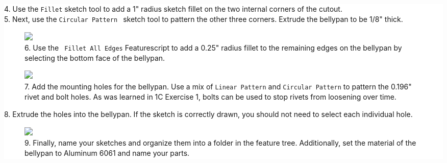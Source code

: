   <div class="mySlides fade">
    <div class="slide-content">
      <iframe src="https://www.youtube.com/embed/gk03kkl98NU?controls=1&rel=0&showinfo=0" frameborder="0" allowfullscreen vq="hd1080"></iframe>
      <figcaption>4. Use the <code>Fillet</code> sketch tool to add a 1" radius sketch fillet on the two internal corners of the cutout. </figcaption>
    </div>
  </div>

  <div class="mySlides fade">
    <div class="slide-content">
      <iframe src="https://www.youtube.com/embed/ivUXyr0Lacs?controls=1&rel=0&showinfo=0" frameborder="0" allowfullscreen vq="hd1080"></iframe>
      <figcaption>5. Next, use the <code>Circular Pattern </code> sketch tool to pattern the other three corners. Extrude the bellypan to be 1/8" thick.</figcaption>
    </div>
  </div>

  <div class="mySlides fade">
    <figure>
      <img src="../images/drivetrain/parts-6.webp" style="width:100%">
      <figcaption>6. Use the <code> Fillet All Edges</code> Featurescript to add a 0.25" radius fillet to the remaining edges on the bellypan by selecting the bottom face of the bellypan.</figcaption>
    </figure>
  </div>

  <div class="mySlides fade">
    <figure>
      <img src="../images/drivetrain/parts-7.webp" style="width:100%">
      <figcaption>7. Add the mounting holes for the bellypan. Use a mix of <code>Linear Pattern</code> and <code>Circular Pattern</code> to pattern the 0.196" rivet and bolt holes. As was learned in 1C Exercise 1, bolts can be used to stop rivets from loosening over time.</figcaption>
    </figure>
  </div>

  <div class="mySlides fade">
    <div class="slide-content">
      <iframe src="https://www.youtube.com/embed/mUVoTxoniCY?controls=1&rel=0&showinfo=0" frameborder="0" allowfullscreen vq="hd1080"></iframe>
      <figcaption>8. Extrude the holes into the bellypan. If the sketch is correctly drawn, you should not need to select each individual hole.</figcaption>
    </div>
  </div>

  <div class="mySlides fade">
    <figure>
      <img src="../images/drivetrain/parts-0.webp" style="width:100%">
      <figcaption>9. Finally, name your sketches and organize them into a folder in the feature tree. Additionally, set the material of the bellypan to Aluminum 6061 and name your parts.</figcaption>
    </figure>
  </div>
